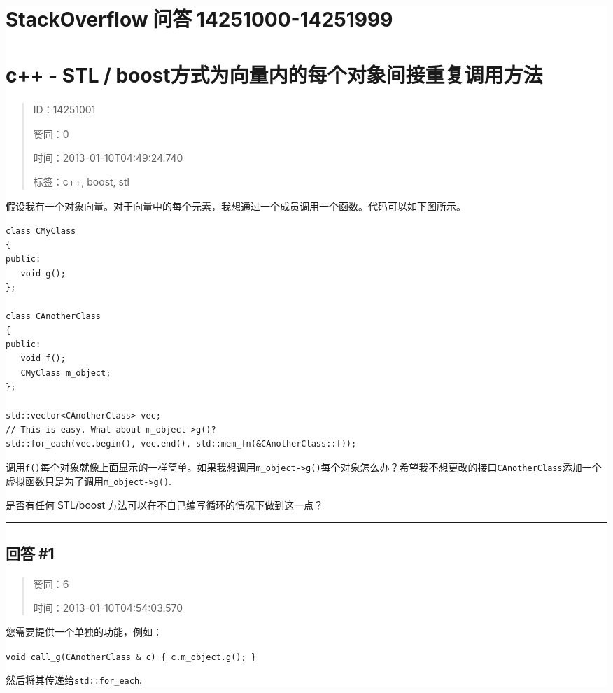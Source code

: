 # StackOverflow 问答 14251000-14251999

# c++ - STL / boost方式为向量内的每个对象间接重复调用方法

> ID：14251001
> 
> 赞同：0
> 
> 时间：2013-01-10T04:49:24.740
> 
> 标签：c++, boost, stl

假设我有一个对象向量。对于向量中的每个元素，我想通过一个成员调用一个函数。代码可以如下图所示。

```
class CMyClass
{
public:
   void g();
};

class CAnotherClass
{
public:
   void f();
   CMyClass m_object;
};

std::vector<CAnotherClass> vec;
// This is easy. What about m_object->g()?
std::for_each(vec.begin(), vec.end(), std::mem_fn(&CAnotherClass::f)); 
```

调用`f()`每个对象就像上面显示的一样简单。如果我想调用`m_object->g()`每个对象怎么办？希望我不想更改的接口`CAnotherClass`添加一个虚拟函数只是为了调用`m_object->g()`.

是否有任何 STL/boost 方法可以在不自己编写循环的情况下做到这一点？

* * *

## 回答 #1

> 赞同：6
> 
> 时间：2013-01-10T04:54:03.570

您需要提供一个单独的功能，例如：

```
void call_g(CAnotherClass & c) { c.m_object.g(); } 
```

然后将其传递给`std::for_each`.
